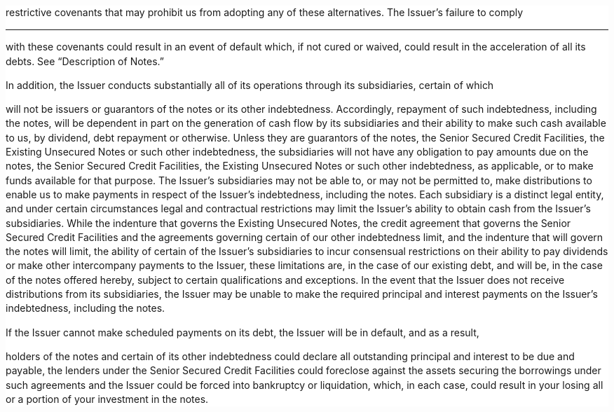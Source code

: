 restrictive covenants that may prohibit us from adopting any of these alternatives. The Issuer’s failure to comply


-----

with these covenants could result in an event of default which, if not cured or waived, could result in the
acceleration of all its debts. See “Description of Notes.”

In addition, the Issuer conducts substantially all of its operations through its subsidiaries, certain of which

will not be issuers or guarantors of the notes or its other indebtedness. Accordingly, repayment of such indebtedness,
including the notes, will be dependent in part on the generation of cash flow by its subsidiaries and their ability to
make such cash available to us, by dividend, debt repayment or otherwise. Unless they are guarantors of the notes,
the Senior Secured Credit Facilities, the Existing Unsecured Notes or such other indebtedness, the subsidiaries will
not have any obligation to pay amounts due on the notes, the Senior Secured Credit Facilities, the Existing
Unsecured Notes or such other indebtedness, as applicable, or to make funds available for that purpose. The Issuer’s
subsidiaries may not be able to, or may not be permitted to, make distributions to enable us to make payments in
respect of the Issuer’s indebtedness, including the notes. Each subsidiary is a distinct legal entity, and under certain
circumstances legal and contractual restrictions may limit the Issuer’s ability to obtain cash from the Issuer’s
subsidiaries. While the indenture that governs the Existing Unsecured Notes, the credit agreement that governs the
Senior Secured Credit Facilities and the agreements governing certain of our other indebtedness limit, and the
indenture that will govern the notes will limit, the ability of certain of the Issuer’s subsidiaries to incur consensual
restrictions on their ability to pay dividends or make other intercompany payments to the Issuer, these limitations
are, in the case of our existing debt, and will be, in the case of the notes offered hereby, subject to certain
qualifications and exceptions. In the event that the Issuer does not receive distributions from its subsidiaries, the
Issuer may be unable to make the required principal and interest payments on the Issuer’s indebtedness, including
the notes.

If the Issuer cannot make scheduled payments on its debt, the Issuer will be in default, and as a result,

holders of the notes and certain of its other indebtedness could declare all outstanding principal and interest to be
due and payable, the lenders under the Senior Secured Credit Facilities could foreclose against the assets securing
the borrowings under such agreements and the Issuer could be forced into bankruptcy or liquidation, which, in each
case, could result in your losing all or a portion of your investment in the notes.
